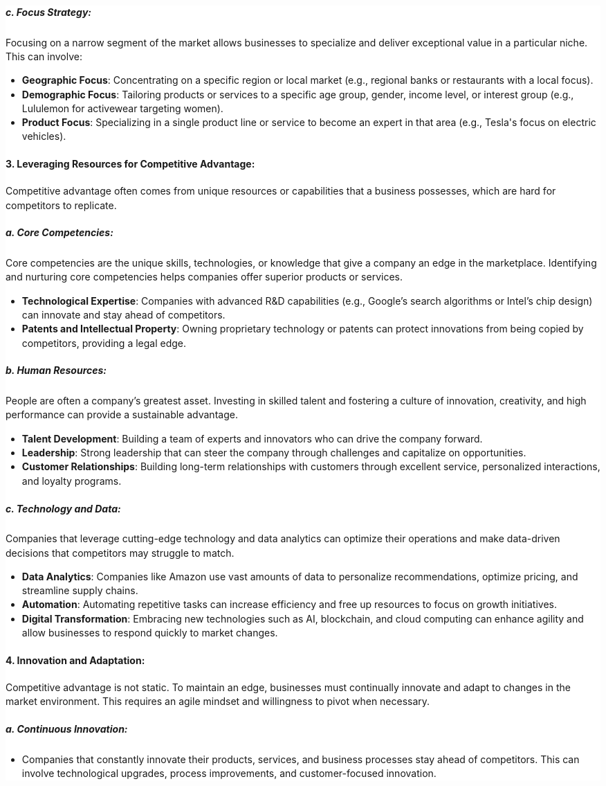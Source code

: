    ##### c. **Focus Strategy**:
   Focusing on a narrow segment of the market allows businesses to specialize and deliver exceptional value in a particular niche. This can involve:
   
   - **Geographic Focus**: Concentrating on a specific region or local market (e.g., regional banks or restaurants with a local focus).
   - **Demographic Focus**: Tailoring products or services to a specific age group, gender, income level, or interest group (e.g., Lululemon for activewear targeting women).
   - **Product Focus**: Specializing in a single product line or service to become an expert in that area (e.g., Tesla's focus on electric vehicles).

#### 3. **Leveraging Resources for Competitive Advantage**:
   Competitive advantage often comes from unique resources or capabilities that a business possesses, which are hard for competitors to replicate.

   ##### a. **Core Competencies**:
   Core competencies are the unique skills, technologies, or knowledge that give a company an edge in the marketplace. Identifying and nurturing core competencies helps companies offer superior products or services.

   - **Technological Expertise**: Companies with advanced R&D capabilities (e.g., Google’s search algorithms or Intel’s chip design) can innovate and stay ahead of competitors.
   - **Patents and Intellectual Property**: Owning proprietary technology or patents can protect innovations from being copied by competitors, providing a legal edge.

   ##### b. **Human Resources**:
   People are often a company’s greatest asset. Investing in skilled talent and fostering a culture of innovation, creativity, and high performance can provide a sustainable advantage.
   
   - **Talent Development**: Building a team of experts and innovators who can drive the company forward.
   - **Leadership**: Strong leadership that can steer the company through challenges and capitalize on opportunities.
   - **Customer Relationships**: Building long-term relationships with customers through excellent service, personalized interactions, and loyalty programs.

   ##### c. **Technology and Data**:
   Companies that leverage cutting-edge technology and data analytics can optimize their operations and make data-driven decisions that competitors may struggle to match.
   
   - **Data Analytics**: Companies like Amazon use vast amounts of data to personalize recommendations, optimize pricing, and streamline supply chains.
   - **Automation**: Automating repetitive tasks can increase efficiency and free up resources to focus on growth initiatives.
   - **Digital Transformation**: Embracing new technologies such as AI, blockchain, and cloud computing can enhance agility and allow businesses to respond quickly to market changes.

#### 4. **Innovation and Adaptation**:
   Competitive advantage is not static. To maintain an edge, businesses must continually innovate and adapt to changes in the market environment. This requires an agile mindset and willingness to pivot when necessary.

   ##### a. **Continuous Innovation**:
   - Companies that constantly innovate their products, services, and business processes stay ahead of competitors. This can involve technological upgrades, process improvements, and customer-focused innovation.
   